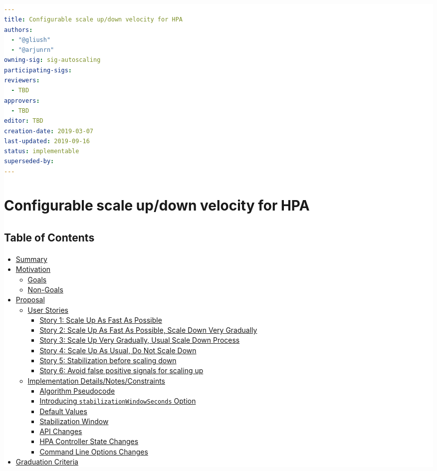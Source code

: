 ```yaml
---
title: Configurable scale up/down velocity for HPA
authors:
  - "@gliush"
  - "@arjunrn"
owning-sig: sig-autoscaling
participating-sigs:
reviewers:
  - TBD
approvers:
  - TBD
editor: TBD
creation-date: 2019-03-07
last-updated: 2019-09-16
status: implementable
superseded-by:
---
```


# Configurable scale up/down velocity for HPA

## Table of Contents


- [Summary](#summary)
- [Motivation](#motivation)
  - [Goals](#goals)
  - [Non-Goals](#non-goals)
- [Proposal](#proposal)
  - [User Stories](#user-stories)
    - [Story 1: Scale Up As Fast As Possible](#story-1-scale-up-as-fast-as-possible)
    - [Story 2: Scale Up As Fast As Possible, Scale Down Very Gradually](#story-2-scale-up-as-fast-as-possible-scale-down-very-gradually)
    - [Story 3: Scale Up Very Gradually, Usual Scale Down Process](#story-3-scale-up-very-gradually-usual-scale-down-process)
    - [Story 4: Scale Up As Usual, Do Not Scale Down](#story-4-scale-up-as-usual-do-not-scale-down)
    - [Story 5: Stabilization before scaling down](#story-5-stabilization-before-scaling-down)
    - [Story 6: Avoid false positive signals for scaling up](#story-6-avoid-false-positive-signals-for-scaling-up)
  - [Implementation Details/Notes/Constraints](#implementation-detailsnotesconstraints)
    - [Algorithm Pseudocode](#algorithm-pseudocode)
    - [Introducing <code>stabilizationWindowSeconds</code> Option](#introducing--option)
    - [Default Values](#default-values)
    - [Stabilization Window](#stabilization-window)
    - [API Changes](#api-changes)
    - [HPA Controller State Changes](#hpa-controller-state-changes)
    - [Command Line Options Changes](#command-line-options-changes)
- [Graduation Criteria](#graduation-criteria)

